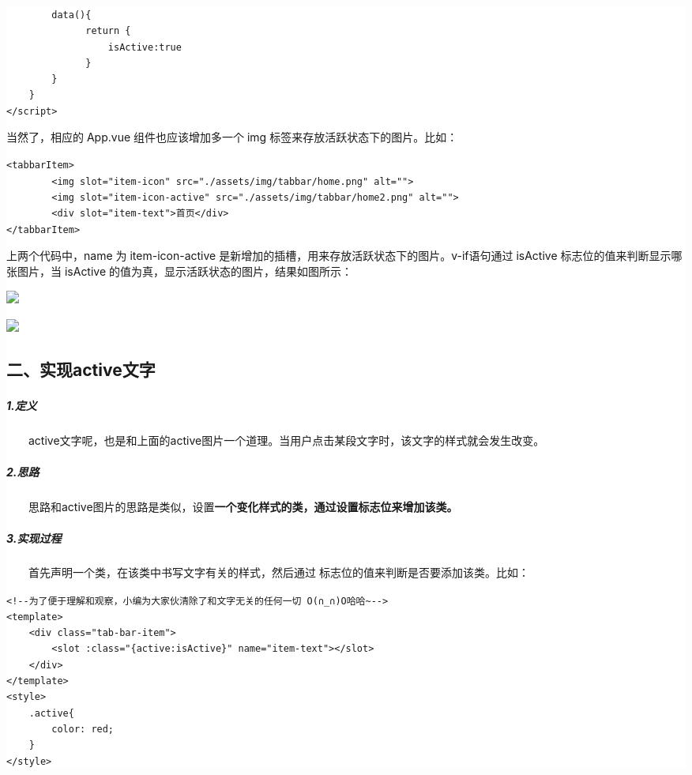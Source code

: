 ```vue
        data(){
              return {
                  isActive:true
              }
        }
    }
</script>
```

当然了，相应的 App.vue 组件也应该增加多一个 img 标签来存放活跃状态下的图片。比如：

```vue
<tabbarItem>
        <img slot="item-icon" src="./assets/img/tabbar/home.png" alt="">
        <img slot="item-icon-active" src="./assets/img/tabbar/home2.png" alt="">
        <div slot="item-text">首页</div>
</tabbarItem>
```

上两个代码中，name 为 item-icon-active 是新增加的插槽，用来存放活跃状态下的图片。v-if语句通过 isActive 标志位的值来判断显示哪张图片，当 isActive 的值为真，显示活跃状态的图片，结果如图所示：

![](https://hexobbblog.oss-cn-beijing.aliyuncs.com/images/vue/382.png)

![](https://hexobbblog.oss-cn-beijing.aliyuncs.com/images/vue/383.png)

## 二、实现active文字

##### 1.定义

  active文字呢，也是和上面的active图片一个道理。当用户点击某段文字时，该文字的样式就会发生改变。

##### 2.思路

  思路和active图片的思路是类似，设置**一个变化样式的类，通过设置标志位来增加该类。**

##### 3.实现过程

  首先声明一个类，在该类中书写文字有关的样式，然后通过 标志位的值来判断是否要添加该类。比如：

```vue
<!--为了便于理解和观察，小编为大家伙清除了和文字无关的任何一切 O(∩_∩)O哈哈~-->
<template>
    <div class="tab-bar-item">
        <slot :class="{active:isActive}" name="item-text"></slot>
    </div>
</template>
<style>
    .active{
        color: red;
    }
</style>
```

